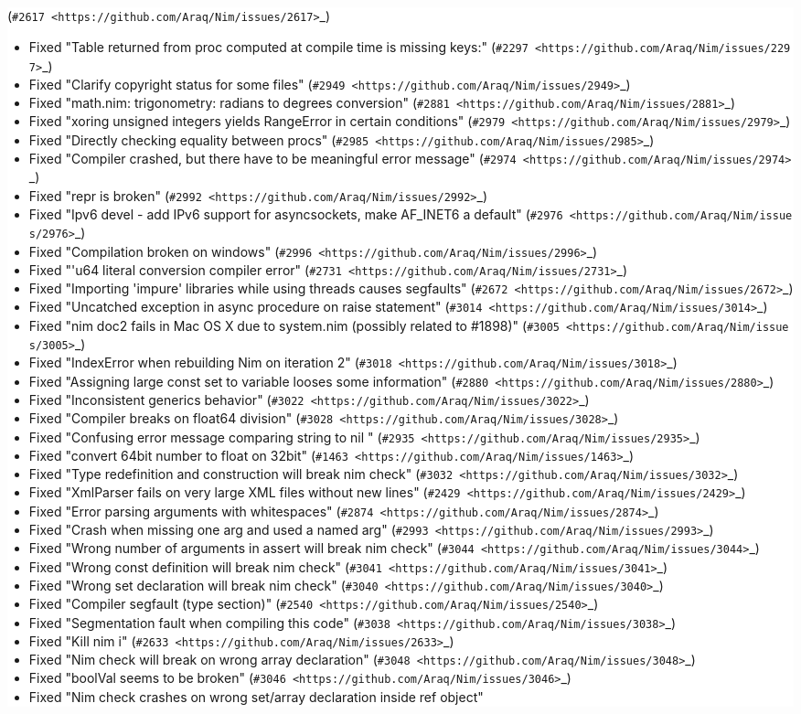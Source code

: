   (`#2617 <https://github.com/Araq/Nim/issues/2617>`_)
- Fixed "Table returned from proc computed at compile time is missing keys:"
  (`#2297 <https://github.com/Araq/Nim/issues/2297>`_)
- Fixed "Clarify copyright status for some files"
  (`#2949 <https://github.com/Araq/Nim/issues/2949>`_)
- Fixed "math.nim: trigonometry: radians to degrees conversion"
  (`#2881 <https://github.com/Araq/Nim/issues/2881>`_)
- Fixed "xoring unsigned integers yields RangeError in certain conditions"
  (`#2979 <https://github.com/Araq/Nim/issues/2979>`_)
- Fixed "Directly checking equality between procs"
  (`#2985 <https://github.com/Araq/Nim/issues/2985>`_)
- Fixed "Compiler crashed, but there have to be meaningful error message"
  (`#2974 <https://github.com/Araq/Nim/issues/2974>`_)
- Fixed "repr is broken"
  (`#2992 <https://github.com/Araq/Nim/issues/2992>`_)
- Fixed "Ipv6 devel - add IPv6 support for asyncsockets, make AF_INET6 a default"
  (`#2976 <https://github.com/Araq/Nim/issues/2976>`_)
- Fixed "Compilation broken on windows"
  (`#2996 <https://github.com/Araq/Nim/issues/2996>`_)
- Fixed "'u64 literal conversion compiler error"
  (`#2731 <https://github.com/Araq/Nim/issues/2731>`_)
- Fixed "Importing 'impure' libraries while using threads causes segfaults"
  (`#2672 <https://github.com/Araq/Nim/issues/2672>`_)
- Fixed "Uncatched exception in async procedure on raise statement"
  (`#3014 <https://github.com/Araq/Nim/issues/3014>`_)
- Fixed "nim doc2 fails in Mac OS X due to system.nim (possibly related to #1898)"
  (`#3005 <https://github.com/Araq/Nim/issues/3005>`_)
- Fixed "IndexError when rebuilding Nim on iteration 2"
  (`#3018 <https://github.com/Araq/Nim/issues/3018>`_)
- Fixed "Assigning large const set to variable looses some information"
  (`#2880 <https://github.com/Araq/Nim/issues/2880>`_)
- Fixed "Inconsistent generics behavior"
  (`#3022 <https://github.com/Araq/Nim/issues/3022>`_)
- Fixed "Compiler breaks on float64 division"
  (`#3028 <https://github.com/Araq/Nim/issues/3028>`_)
- Fixed "Confusing error message comparing string to nil "
  (`#2935 <https://github.com/Araq/Nim/issues/2935>`_)
- Fixed "convert 64bit number to float on 32bit"
  (`#1463 <https://github.com/Araq/Nim/issues/1463>`_)
- Fixed "Type redefinition and construction will break nim check"
  (`#3032 <https://github.com/Araq/Nim/issues/3032>`_)
- Fixed "XmlParser fails on very large XML files without new lines"
  (`#2429 <https://github.com/Araq/Nim/issues/2429>`_)
- Fixed "Error parsing arguments with whitespaces"
  (`#2874 <https://github.com/Araq/Nim/issues/2874>`_)
- Fixed "Crash when missing one arg and used a named arg"
  (`#2993 <https://github.com/Araq/Nim/issues/2993>`_)
- Fixed "Wrong number of arguments in assert will break nim check"
  (`#3044 <https://github.com/Araq/Nim/issues/3044>`_)
- Fixed "Wrong const definition will break nim check"
  (`#3041 <https://github.com/Araq/Nim/issues/3041>`_)
- Fixed "Wrong set declaration will break nim check"
  (`#3040 <https://github.com/Araq/Nim/issues/3040>`_)
- Fixed "Compiler segfault (type section)"
  (`#2540 <https://github.com/Araq/Nim/issues/2540>`_)
- Fixed "Segmentation fault when compiling this code"
  (`#3038 <https://github.com/Araq/Nim/issues/3038>`_)
- Fixed "Kill nim i"
  (`#2633 <https://github.com/Araq/Nim/issues/2633>`_)
- Fixed "Nim check will break on wrong array declaration"
  (`#3048 <https://github.com/Araq/Nim/issues/3048>`_)
- Fixed "boolVal seems to be broken"
  (`#3046 <https://github.com/Araq/Nim/issues/3046>`_)
- Fixed "Nim check crashes on wrong set/array declaration inside ref object"